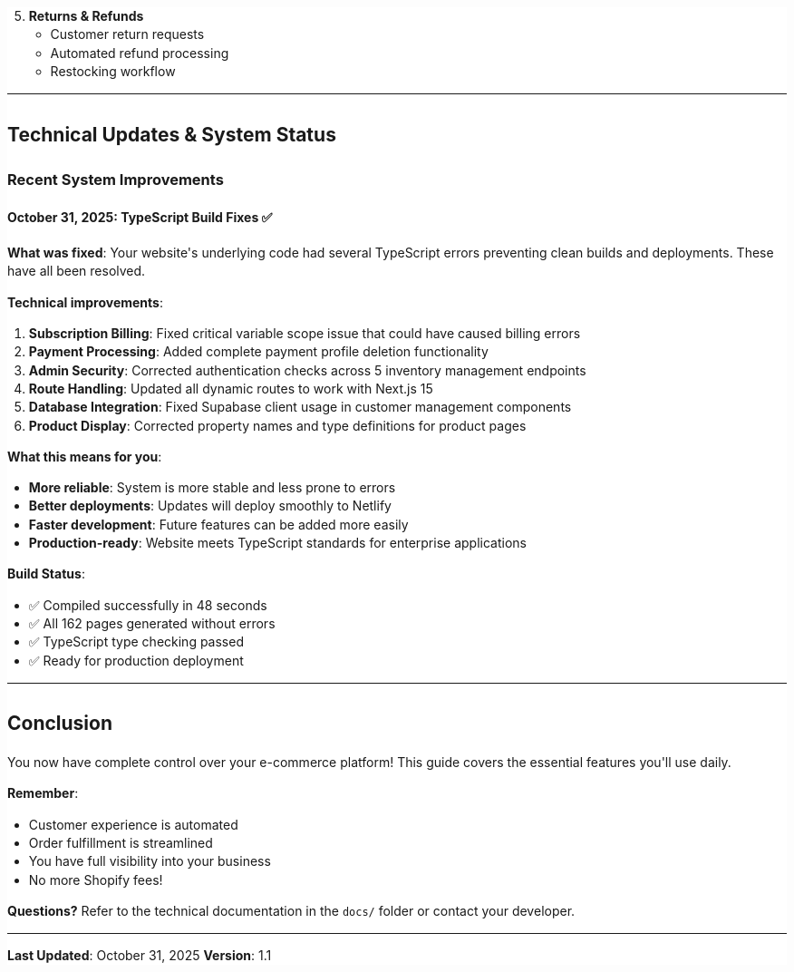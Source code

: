 5. **Returns & Refunds**
   - Customer return requests
   - Automated refund processing
   - Restocking workflow

---

## Technical Updates & System Status

### Recent System Improvements

#### October 31, 2025: TypeScript Build Fixes ✅

**What was fixed**:
Your website's underlying code had several TypeScript errors preventing clean builds and deployments. These have all been resolved.

**Technical improvements**:
1. **Subscription Billing**: Fixed critical variable scope issue that could have caused billing errors
2. **Payment Processing**: Added complete payment profile deletion functionality
3. **Admin Security**: Corrected authentication checks across 5 inventory management endpoints
4. **Route Handling**: Updated all dynamic routes to work with Next.js 15
5. **Database Integration**: Fixed Supabase client usage in customer management components
6. **Product Display**: Corrected property names and type definitions for product pages

**What this means for you**:
- **More reliable**: System is more stable and less prone to errors
- **Better deployments**: Updates will deploy smoothly to Netlify
- **Faster development**: Future features can be added more easily
- **Production-ready**: Website meets TypeScript standards for enterprise applications

**Build Status**:
- ✅ Compiled successfully in 48 seconds
- ✅ All 162 pages generated without errors
- ✅ TypeScript type checking passed
- ✅ Ready for production deployment

---

## Conclusion

You now have complete control over your e-commerce platform! This guide covers the essential features you'll use daily.

**Remember**:
- Customer experience is automated
- Order fulfillment is streamlined
- You have full visibility into your business
- No more Shopify fees!

**Questions?** Refer to the technical documentation in the `docs/` folder or contact your developer.

---

**Last Updated**: October 31, 2025
**Version**: 1.1
